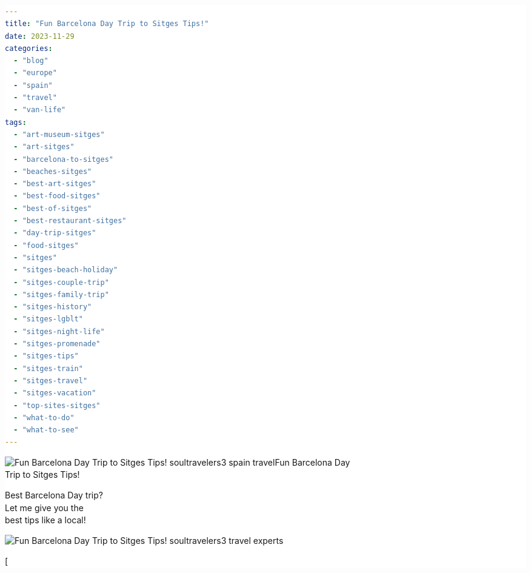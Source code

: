 ```yaml
---
title: "Fun Barcelona Day Trip to Sitges Tips!"
date: 2023-11-29
categories: 
  - "blog"
  - "europe"
  - "spain"
  - "travel"
  - "van-life"
tags: 
  - "art-museum-sitges"
  - "art-sitges"
  - "barcelona-to-sitges"
  - "beaches-sitges"
  - "best-art-sitges"
  - "best-food-sitges"
  - "best-of-sitges"
  - "best-restaurant-sitges"
  - "day-trip-sitges"
  - "food-sitges"
  - "sitges"
  - "sitges-beach-holiday"
  - "sitges-couple-trip"
  - "sitges-family-trip"
  - "sitges-history"
  - "sitges-lgblt"
  - "sitges-night-life"
  - "sitges-promenade"
  - "sitges-tips"
  - "sitges-train"
  - "sitges-travel"
  - "sitges-vacation"
  - "top-sites-sitges"
  - "what-to-do"
  - "what-to-see"
---
```


![Fun Barcelona Day Trip to Sitges Tips! soultravelers3 spain travel ](https://pub-ac94b3f306b24c0dba4238943c97f2e1.r2.dev/55aef64fbe6dedf1882798fe86ed76b6-scaled.jpg)Fun Barcelona Day  
Trip to Sitges Tips!  
  
Best Barcelona Day trip?  
Let me give you the  
best tips like a local!

 ![Fun Barcelona Day Trip to Sitges Tips! soultravelers3 travel experts](https://pub-ac94b3f306b24c0dba4238943c97f2e1.r2.dev/6a00e5502a9507883302c8d399317f200c-2048x1291-1.jpg)  
  
[  